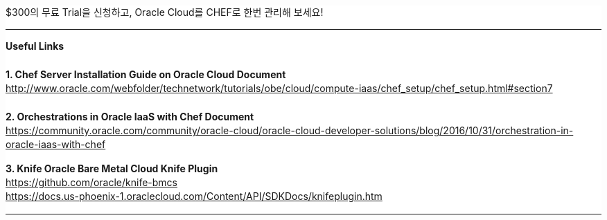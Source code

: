 $300의 무료 Trial을 신청하고, Oracle Cloud를 CHEF로 한번 관리해 보세요!


***
**Useful Links**<br /><br />
**1. Chef Server Installation Guide on Oracle Cloud Document**<br />
http://www.oracle.com/webfolder/technetwork/tutorials/obe/cloud/compute-iaas/chef_setup/chef_setup.html#section7 <br /><br />
**2. Orchestrations in Oracle IaaS with Chef Document**<br />
https://community.oracle.com/community/oracle-cloud/oracle-cloud-developer-solutions/blog/2016/10/31/orchestration-in-oracle-iaas-with-chef <br />

**3. Knife Oracle Bare Metal Cloud Knife Plugin**<br />
https://github.com/oracle/knife-bmcs <br />
https://docs.us-phoenix-1.oraclecloud.com/Content/API/SDKDocs/knifeplugin.htm
***
